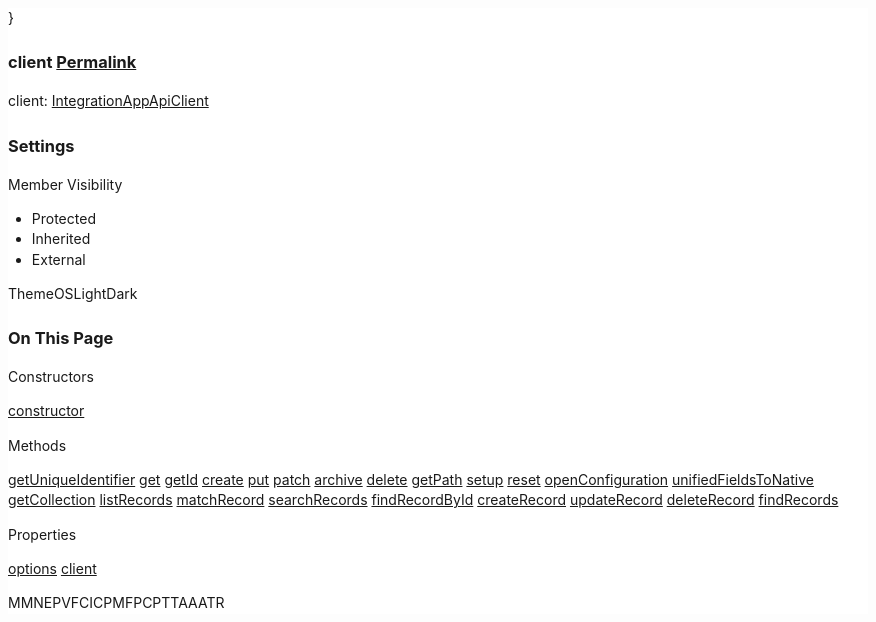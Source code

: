 }

### client [Permalink](https://console.integration.app/ref/react/classes/DataSourceInstanceAccessor.html\#client)

client: [IntegrationAppApiClient](https://console.integration.app/ref/react/classes/_integration-app_react.IntegrationAppApiClient.html)

### Settings

Member Visibility

- Protected
- Inherited
- External

ThemeOSLightDark

### On This Page

Constructors

[constructor](https://console.integration.app/ref/react/classes/DataSourceInstanceAccessor.html#constructor)

Methods

[getUniqueIdentifier](https://console.integration.app/ref/react/classes/DataSourceInstanceAccessor.html#getuniqueidentifier) [get](https://console.integration.app/ref/react/classes/DataSourceInstanceAccessor.html#get) [getId](https://console.integration.app/ref/react/classes/DataSourceInstanceAccessor.html#getid) [create](https://console.integration.app/ref/react/classes/DataSourceInstanceAccessor.html#create) [put](https://console.integration.app/ref/react/classes/DataSourceInstanceAccessor.html#put) [patch](https://console.integration.app/ref/react/classes/DataSourceInstanceAccessor.html#patch) [archive](https://console.integration.app/ref/react/classes/DataSourceInstanceAccessor.html#archive) [delete](https://console.integration.app/ref/react/classes/DataSourceInstanceAccessor.html#delete) [getPath](https://console.integration.app/ref/react/classes/DataSourceInstanceAccessor.html#getpath) [setup](https://console.integration.app/ref/react/classes/DataSourceInstanceAccessor.html#setup) [reset](https://console.integration.app/ref/react/classes/DataSourceInstanceAccessor.html#reset) [openConfiguration](https://console.integration.app/ref/react/classes/DataSourceInstanceAccessor.html#openconfiguration) [unifiedFieldsToNative](https://console.integration.app/ref/react/classes/DataSourceInstanceAccessor.html#unifiedfieldstonative) [getCollection](https://console.integration.app/ref/react/classes/DataSourceInstanceAccessor.html#getcollection) [listRecords](https://console.integration.app/ref/react/classes/DataSourceInstanceAccessor.html#listrecords) [matchRecord](https://console.integration.app/ref/react/classes/DataSourceInstanceAccessor.html#matchrecord) [searchRecords](https://console.integration.app/ref/react/classes/DataSourceInstanceAccessor.html#searchrecords) [findRecordById](https://console.integration.app/ref/react/classes/DataSourceInstanceAccessor.html#findrecordbyid) [createRecord](https://console.integration.app/ref/react/classes/DataSourceInstanceAccessor.html#createrecord) [updateRecord](https://console.integration.app/ref/react/classes/DataSourceInstanceAccessor.html#updaterecord) [deleteRecord](https://console.integration.app/ref/react/classes/DataSourceInstanceAccessor.html#deleterecord) [findRecords](https://console.integration.app/ref/react/classes/DataSourceInstanceAccessor.html#findrecords)

Properties

[options](https://console.integration.app/ref/react/classes/DataSourceInstanceAccessor.html#options) [client](https://console.integration.app/ref/react/classes/DataSourceInstanceAccessor.html#client)

MMNEPVFCICPMFPCPTTAAATR
